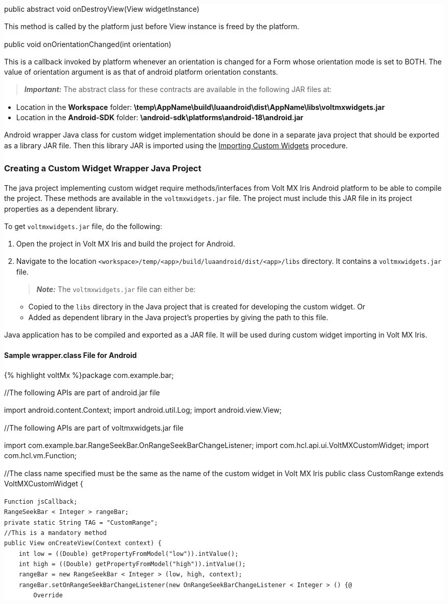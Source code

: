 public abstract void onDestroyView(View widgetInstance)

This method is called by the platform just before View instance is freed by the platform.

public void onOrientationChanged(int orientation)

This is a callback invoked by platform whenever an orientation is changed for a Form whose orientation mode is set to BOTH. The value of orientation argument is as that of android platform orientation constants.

> **_Important:_** The abstract class for these contracts are available in the following JAR files at:

*   Location in the **Workspace** folder: **\\temp\\AppName\\build\\luaandroid\\dist\\AppName\\libs\\voltmxwidgets.jar**
*   Location in the **Android-SDK** folder: **\\android-sdk\\platforms\\android-18\\android.jar**

Android wrapper Java class for custom widget implementation should be done in a separate java project that should be exported as a library JAR file. Then this library JAR is imported using the [Importing Custom Widgets](#importing-custom-widgets-for-android-1) procedure.

### Creating a Custom Widget Wrapper Java Project

The java project implementing custom widget require methods/interfaces from Volt MX Iris Android platform to be able to compile the project. These methods are available in the `voltmxwidgets.jar` file. The project must include this JAR file in its project properties as a dependent library.

To get `voltmxwidgets.jar` file, do the following:

1.  Open the project in Volt MX Iris and build the project for Android.
2.  Navigate to the location `<workspace>/temp/<app>/build/luaandroid/dist/<app>/libs` directory. It contains a `voltmxwidgets.jar` file.
    
    > **_Note:_** The `voltmxwidgets.jar` file can either be:
    
    *   Copied to the `libs` directory in the Java project that is created for developing the custom widget. Or
    *   Added as dependent library in the Java project’s properties by giving the path to this file.
    

Java application has to be compiled and exported as a JAR file. It will be used during custom widget importing in Volt MX Iris.

#### Sample wrapper.class File for Android

{% highlight voltMx %}package com.example.bar;

//The following APIs are part of android.jar file

import android.content.Context;
import android.util.Log;
import android.view.View;

//The following APIs are part of voltmxwidgets.jar file

import com.example.bar.RangeSeekBar.OnRangeSeekBarChangeListener;
import com.hcl.api.ui.VoltMXCustomWidget;
import com.hcl.vm.Function;

//The class name specified must be the same as the name of the custom widget in Volt MX Iris
public class CustomRange extends VoltMXCustomWidget {

    Function jsCallback;
    RangeSeekBar < Integer > rangeBar;
    private static String TAG = "CustomRange";
    //This is a mandatory method
    public View onCreateView(Context context) {
        int low = ((Double) getPropertyFromModel("low")).intValue();
        int high = ((Double) getPropertyFromModel("high")).intValue();
        rangeBar = new RangeSeekBar < Integer > (low, high, context);
        rangeBar.setOnRangeSeekBarChangeListener(new OnRangeSeekBarChangeListener < Integer > () {@
            Override